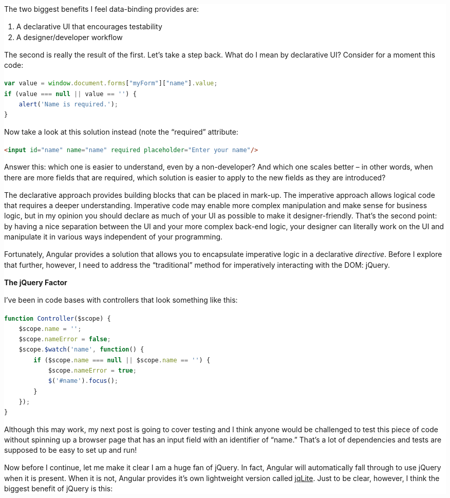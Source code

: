 The two biggest benefits I feel data-binding provides are:

1. A declarative UI that encourages testability
2. A designer/developer workflow

The second is really the result of the first. Let’s take a step back. What do I mean by declarative UI? Consider for a moment this code:

```javascript
var value = window.document.forms["myForm"]["name"].value;
if (value === null || value == '') {
    alert('Name is required.');
}
```

Now take a look at this solution instead (note the “required” attribute:

```html
<input id="name" name="name" required placeholder="Enter your name"/>
```

Answer this: which one is easier to understand, even by a non-developer? And which one scales better – in other words, when there are more fields that are required, which solution is easier to apply to the new fields as they are introduced?

The declarative approach provides building blocks that can be placed in mark-up. The imperative approach allows logical code that requires a deeper understanding. Imperative code may enable more complex manipulation and make sense for business logic, but in my opinion you should declare as much of your UI as possible to make it designer-friendly. That’s the second point: by having a nice separation between the UI and your more complex back-end logic, your designer can literally work on the UI and manipulate it in various ways independent of your programming.

Fortunately, Angular provides a solution that allows you to encapsulate imperative logic in a declarative *directive*. Before I explore that further, however, I need to address the “traditional” method for imperatively interacting with the DOM: jQuery.

**The jQuery Factor**

I’ve been in code bases with controllers that look something like this:

```javascript
function Controller($scope) {
    $scope.name = '';
    $scope.nameError = false;
    $scope.$watch('name', function() {
        if ($scope.name === null || $scope.name == '') {
            $scope.nameError = true;
            $('#name').focus();
        }
    });
}
```

Although this may work, my next post is going to cover testing and I think anyone would be challenged to test this piece of code without spinning up a browser page that has an input field with an identifier of “name.” That’s a lot of dependencies and tests are supposed to be easy to set up and run!

Now before I continue, let me make it clear I am a huge fan of jQuery. In fact, Angular will automatically fall through to use jQuery when it is present. When it is not, Angular provides it’s own lightweight version called [jqLite](https://docs.angularjs.org/api/ng/function/angular.element). Just to be clear, however, I think the biggest benefit of jQuery is this:
